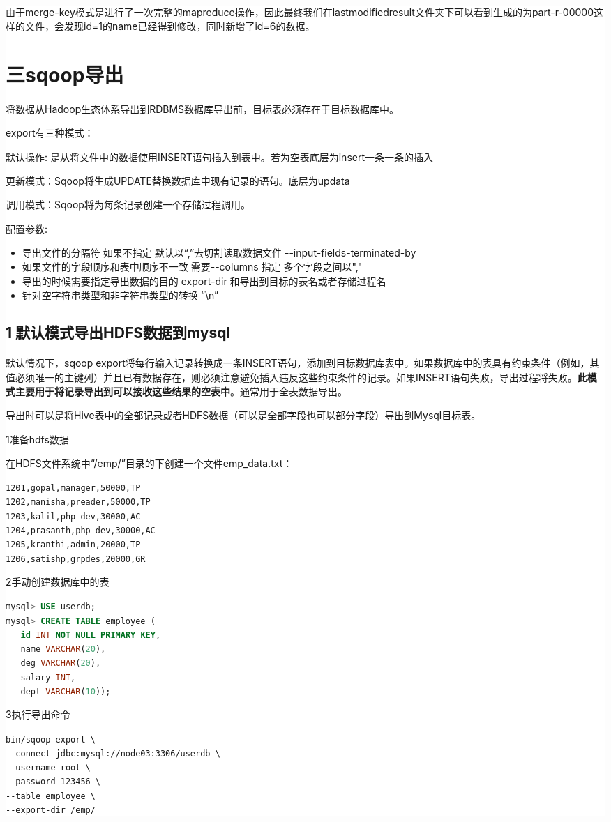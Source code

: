 由于merge-key模式是进行了一次完整的mapreduce操作，因此最终我们在lastmodifiedresult文件夹下可以看到生成的为part-r-00000这样的文件，会发现id=1的name已经得到修改，同时新增了id=6的数据。

# 三sqoop导出

将数据从Hadoop生态体系导出到RDBMS数据库导出前，目标表必须存在于目标数据库中。

export有三种模式：

默认操作:   是从将文件中的数据使用INSERT语句插入到表中。若为空表底层为insert一条一条的插入

更新模式：Sqoop将生成UPDATE替换数据库中现有记录的语句。底层为updata

调用模式：Sqoop将为每条记录创建一个存储过程调用。

配置参数:

- 导出文件的分隔符  如果不指定 默认以“,”去切割读取数据文件   --input-fields-terminated-by
- 如果文件的字段顺序和表中顺序不一致 需要--columns 指定 多个字段之间以","
- 导出的时候需要指定导出数据的目的 export-dir 和导出到目标的表名或者存储过程名
- 针对空字符串类型和非字符串类型的转换  “\n”

## 1 默认模式导出HDFS数据到mysql

默认情况下，sqoop export将每行输入记录转换成一条INSERT语句，添加到目标数据库表中。如果数据库中的表具有约束条件（例如，其值必须唯一的主键列）并且已有数据存在，则必须注意避免插入违反这些约束条件的记录。如果INSERT语句失败，导出过程将失败。**此模式主要用于将记录导出到可以接收这些结果的空表中**。通常用于全表数据导出。

导出时可以是将Hive表中的全部记录或者HDFS数据（可以是全部字段也可以部分字段）导出到Mysql目标表。

1准备hdfs数据

 在HDFS文件系统中“/emp/”目录的下创建一个文件emp_data.txt：

~~~properties
1201,gopal,manager,50000,TP
1202,manisha,preader,50000,TP
1203,kalil,php dev,30000,AC
1204,prasanth,php dev,30000,AC
1205,kranthi,admin,20000,TP
1206,satishp,grpdes,20000,GR
~~~

2手动创建数据库中的表

~~~sql
mysql> USE userdb;
mysql> CREATE TABLE employee ( 
   id INT NOT NULL PRIMARY KEY, 
   name VARCHAR(20), 
   deg VARCHAR(20),
   salary INT,
   dept VARCHAR(10));
~~~

3执行导出命令

~~~shell
bin/sqoop export \
--connect jdbc:mysql://node03:3306/userdb \
--username root \
--password 123456 \
--table employee \
--export-dir /emp/
~~~
